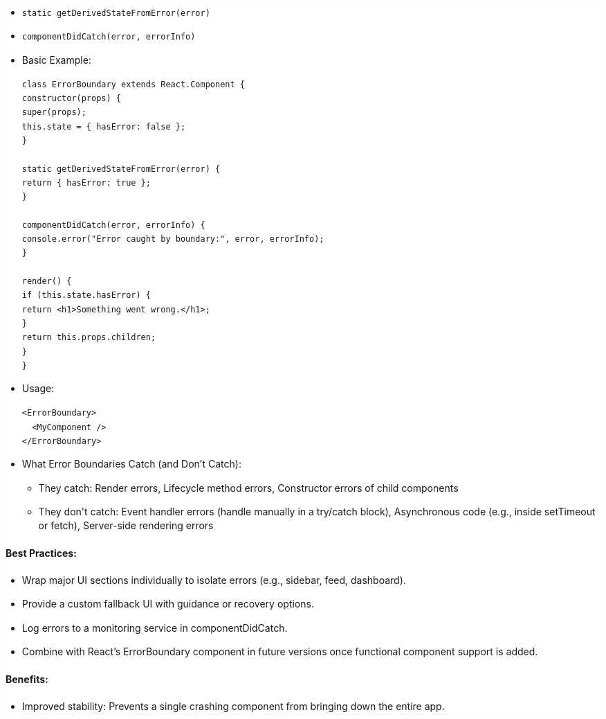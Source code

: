   - `static getDerivedStateFromError(error)`

  - `componentDidCatch(error, errorInfo)`

- Basic Example:

  ```
  class ErrorBoundary extends React.Component {
  constructor(props) {
  super(props);
  this.state = { hasError: false };
  }

  static getDerivedStateFromError(error) {
  return { hasError: true };
  }

  componentDidCatch(error, errorInfo) {
  console.error("Error caught by boundary:", error, errorInfo);
  }

  render() {
  if (this.state.hasError) {
  return <h1>Something went wrong.</h1>;
  }
  return this.props.children;
  }
  }
  ```

- Usage:
  ```
  <ErrorBoundary>
    <MyComponent />
  </ErrorBoundary>
  ```
- What Error Boundaries Catch (and Don’t Catch):

  - They catch: Render errors, Lifecycle method errors, Constructor errors of child components

  - They don't catch: Event handler errors (handle manually in a try/catch block), Asynchronous code (e.g., inside setTimeout or fetch), Server-side rendering errors

#### Best Practices:

- Wrap major UI sections individually to isolate errors (e.g., sidebar, feed, dashboard).

- Provide a custom fallback UI with guidance or recovery options.

- Log errors to a monitoring service in componentDidCatch.

- Combine with React’s ErrorBoundary component in future versions once functional component support is added.

#### Benefits:

- Improved stability: Prevents a single crashing component from bringing down the entire app.
